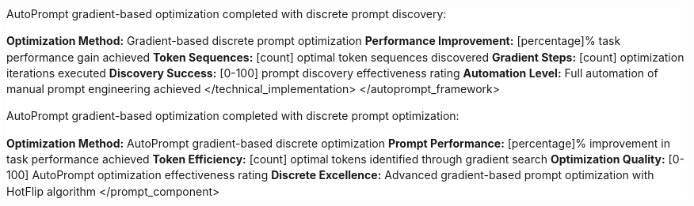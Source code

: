   <o>
AutoPrompt gradient-based optimization completed with discrete prompt discovery:

**Optimization Method:** Gradient-based discrete prompt optimization
**Performance Improvement:** [percentage]% task performance gain achieved
**Token Sequences:** [count] optimal token sequences discovered
**Gradient Steps:** [count] optimization iterations executed
**Discovery Success:** [0-100] prompt discovery effectiveness rating
**Automation Level:** Full automation of manual prompt engineering achieved
      </technical_implementation>
    </autoprompt_framework>

  <o>
AutoPrompt gradient-based optimization completed with discrete prompt optimization:

**Optimization Method:** AutoPrompt gradient-based discrete optimization
**Prompt Performance:** [percentage]% improvement in task performance achieved
**Token Efficiency:** [count] optimal tokens identified through gradient search
**Optimization Quality:** [0-100] AutoPrompt optimization effectiveness rating
**Discrete Excellence:** Advanced gradient-based prompt optimization with HotFlip algorithm
  </o>
</prompt_component> 